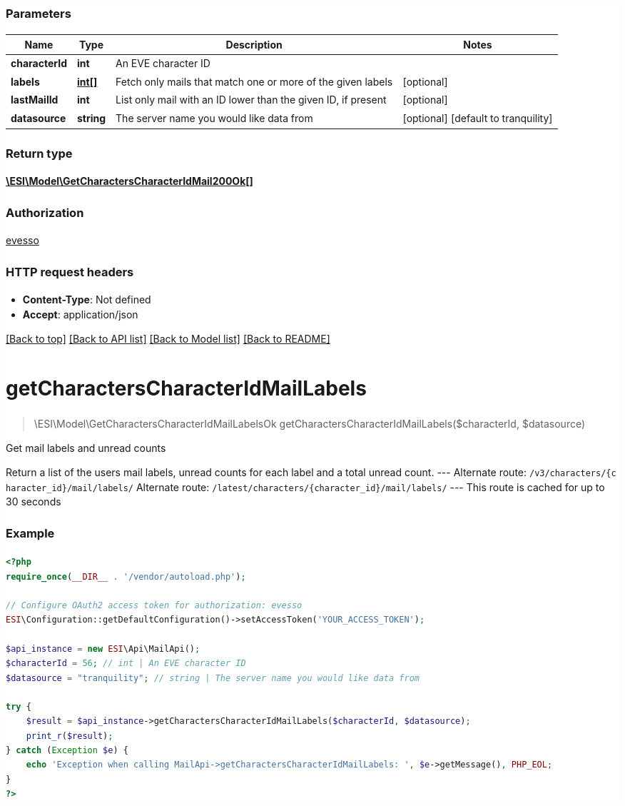 ### Parameters

Name | Type | Description  | Notes
------------- | ------------- | ------------- | -------------
 **characterId** | **int**| An EVE character ID |
 **labels** | [**int[]**](../Model/int.md)| Fetch only mails that match one or more of the given labels | [optional]
 **lastMailId** | **int**| List only mail with an ID lower than the given ID, if present | [optional]
 **datasource** | **string**| The server name you would like data from | [optional] [default to tranquility]

### Return type

[**\ESI\Model\GetCharactersCharacterIdMail200Ok[]**](../Model/GetCharactersCharacterIdMail200Ok.md)

### Authorization

[evesso](../../README.md#evesso)

### HTTP request headers

 - **Content-Type**: Not defined
 - **Accept**: application/json

[[Back to top]](#) [[Back to API list]](../../README.md#documentation-for-api-endpoints) [[Back to Model list]](../../README.md#documentation-for-models) [[Back to README]](../../README.md)

# **getCharactersCharacterIdMailLabels**
> \ESI\Model\GetCharactersCharacterIdMailLabelsOk getCharactersCharacterIdMailLabels($characterId, $datasource)

Get mail labels and unread counts

Return a list of the users mail labels, unread counts for each label and a total unread count.  ---  Alternate route: `/v3/characters/{character_id}/mail/labels/`  Alternate route: `/latest/characters/{character_id}/mail/labels/`   ---  This route is cached for up to 30 seconds

### Example
```php
<?php
require_once(__DIR__ . '/vendor/autoload.php');

// Configure OAuth2 access token for authorization: evesso
ESI\Configuration::getDefaultConfiguration()->setAccessToken('YOUR_ACCESS_TOKEN');

$api_instance = new ESI\Api\MailApi();
$characterId = 56; // int | An EVE character ID
$datasource = "tranquility"; // string | The server name you would like data from

try {
    $result = $api_instance->getCharactersCharacterIdMailLabels($characterId, $datasource);
    print_r($result);
} catch (Exception $e) {
    echo 'Exception when calling MailApi->getCharactersCharacterIdMailLabels: ', $e->getMessage(), PHP_EOL;
}
?>
```
